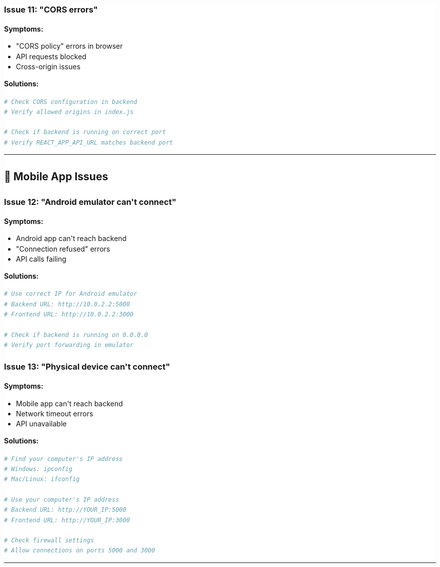 ### **Issue 11: "CORS errors"**

**Symptoms:**
- "CORS policy" errors in browser
- API requests blocked
- Cross-origin issues

**Solutions:**
```bash
# Check CORS configuration in backend
# Verify allowed origins in index.js

# Check if backend is running on correct port
# Verify REACT_APP_API_URL matches backend port
```

---

## 📱 **Mobile App Issues**

### **Issue 12: "Android emulator can't connect"**

**Symptoms:**
- Android app can't reach backend
- "Connection refused" errors
- API calls failing

**Solutions:**
```bash
# Use correct IP for Android emulator
# Backend URL: http://10.0.2.2:5000
# Frontend URL: http://10.0.2.2:3000

# Check if backend is running on 0.0.0.0
# Verify port forwarding in emulator
```

### **Issue 13: "Physical device can't connect"**

**Symptoms:**
- Mobile app can't reach backend
- Network timeout errors
- API unavailable

**Solutions:**
```bash
# Find your computer's IP address
# Windows: ipconfig
# Mac/Linux: ifconfig

# Use your computer's IP address
# Backend URL: http://YOUR_IP:5000
# Frontend URL: http://YOUR_IP:3000

# Check firewall settings
# Allow connections on ports 5000 and 3000
```

---